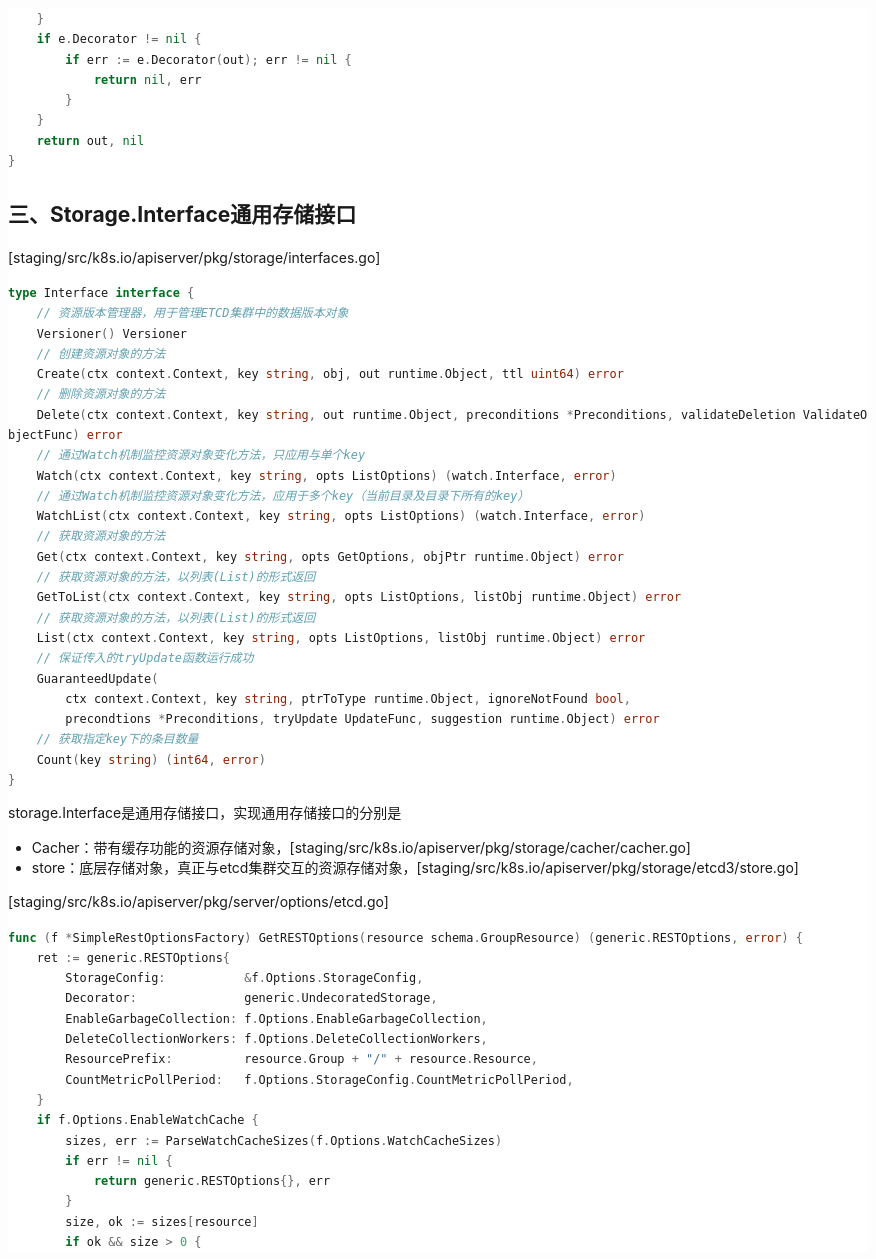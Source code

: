 ```go
	}
	if e.Decorator != nil {
		if err := e.Decorator(out); err != nil {
			return nil, err
		}
	}
	return out, nil
}
```

## 三、Storage.Interface通用存储接口

[staging/src/k8s.io/apiserver/pkg/storage/interfaces.go]
```go
type Interface interface {
	// 资源版本管理器，用于管理ETCD集群中的数据版本对象
	Versioner() Versioner
	// 创建资源对象的方法
	Create(ctx context.Context, key string, obj, out runtime.Object, ttl uint64) error
	// 删除资源对象的方法
	Delete(ctx context.Context, key string, out runtime.Object, preconditions *Preconditions, validateDeletion ValidateObjectFunc) error
	// 通过Watch机制监控资源对象变化方法，只应用与单个key
	Watch(ctx context.Context, key string, opts ListOptions) (watch.Interface, error)
	// 通过Watch机制监控资源对象变化方法，应用于多个key（当前目录及目录下所有的key）
	WatchList(ctx context.Context, key string, opts ListOptions) (watch.Interface, error)
	// 获取资源对象的方法
	Get(ctx context.Context, key string, opts GetOptions, objPtr runtime.Object) error
	// 获取资源对象的方法，以列表(List)的形式返回
	GetToList(ctx context.Context, key string, opts ListOptions, listObj runtime.Object) error
	// 获取资源对象的方法，以列表(List)的形式返回
	List(ctx context.Context, key string, opts ListOptions, listObj runtime.Object) error
	// 保证传入的tryUpdate函数运行成功
	GuaranteedUpdate(
		ctx context.Context, key string, ptrToType runtime.Object, ignoreNotFound bool,
		precondtions *Preconditions, tryUpdate UpdateFunc, suggestion runtime.Object) error
	// 获取指定key下的条目数量
	Count(key string) (int64, error)
}
```
storage.Interface是通用存储接口，实现通用存储接口的分别是
- Cacher：带有缓存功能的资源存储对象，[staging/src/k8s.io/apiserver/pkg/storage/cacher/cacher.go]
- store：底层存储对象，真正与etcd集群交互的资源存储对象，[staging/src/k8s.io/apiserver/pkg/storage/etcd3/store.go]

[staging/src/k8s.io/apiserver/pkg/server/options/etcd.go]
```go
func (f *SimpleRestOptionsFactory) GetRESTOptions(resource schema.GroupResource) (generic.RESTOptions, error) {
	ret := generic.RESTOptions{
		StorageConfig:           &f.Options.StorageConfig,
		Decorator:               generic.UndecoratedStorage,
		EnableGarbageCollection: f.Options.EnableGarbageCollection,
		DeleteCollectionWorkers: f.Options.DeleteCollectionWorkers,
		ResourcePrefix:          resource.Group + "/" + resource.Resource,
		CountMetricPollPeriod:   f.Options.StorageConfig.CountMetricPollPeriod,
	}
	if f.Options.EnableWatchCache {
		sizes, err := ParseWatchCacheSizes(f.Options.WatchCacheSizes)
		if err != nil {
			return generic.RESTOptions{}, err
		}
		size, ok := sizes[resource]
		if ok && size > 0 {
```